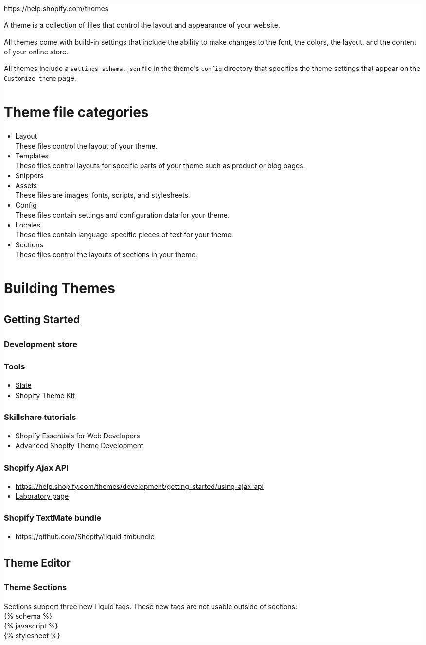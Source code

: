 https://help.shopify.com/themes

A theme is a collection of files that control the layout and appearance of your website.

All themes come with build-in settings that include the ability to make changes to the font, the colors, the layout, and the content of your online store.

All themes include a `settings_schema.json` file in the theme's `config` directory that specifies the theme settings that appear on the `Customize theme` page.


# Theme file categories
- Layout  
These files control the layout of your theme.
- Templates  
These files control layouts for specific parts of your theme such as product or blog pages.
- Snippets
- Assets  
These files are images, fonts, scripts, and stylesheets.
- Config  
These files contain settings and configuration data for your theme.
- Locales  
These files contain language-specific pieces of text for your theme.
- Sections  
These files control the layouts of sections in your theme.


# Building Themes
## Getting Started
### Development store
### Tools
- [Slate](https://shopify.github.io/slate/)
- [Shopify Theme Kit](https://shopify.github.io/themekit/)

### Skillshare tutorials
- [Shopify Essentials for Web Developers](https://www.skillshare.com/classes/Shopify-Essentials-for-Web-Developers-From-Store-Setup-to-Custom-Themes/1070001866)
- [Advanced Shopify Theme Development](https://www.skillshare.com/classes/Advanced-Shopify-Theme-Development/708093439?via=similar-classes)

### Shopify Ajax API
- https://help.shopify.com/themes/development/getting-started/using-ajax-api  
- [Laboratory page](https://mayert-douglas4935.myshopify.com/pages/api)

### Shopify TextMate bundle
- https://github.com/Shopify/liquid-tmbundle


## Theme Editor
### Theme Sections
Sections support three new Liquid tags. These new tags are not usable outside of sections:  
{% schema %}  
{% javascript %}  
{% stylesheet %}  
